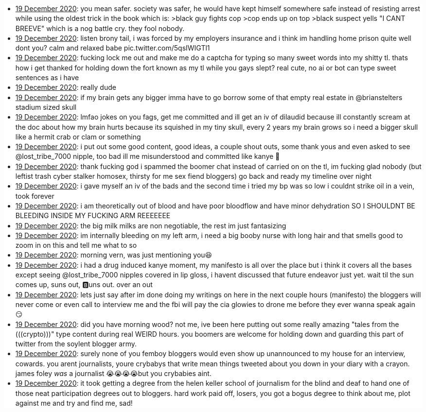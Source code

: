 * [19 December 2020](https://web.archive.org/web/20201219140801/https://twitter.com/Spiccleback/status/1340297519620907008): you mean safer. society was safer, he would have kept himself somewhere safe instead of resisting arrest while using the oldest trick in the book which is:  >black guy fights cop >cop ends up on top >black suspect yells "I CANT BREEVE" which is a nog battle cry. they fool nobody.
* [19 December 2020](https://web.archive.org/web/20201219135616/https://twitter.com/Spiccleback/status/1340294668551155712): listen brony tail, i was forced by my employers insurance and i think im handling home prison quite well dont you? calm and relaxed babe pic.twitter.com/5qsIWIGTl1
* [19 December 2020](https://web.archive.org/web/20201219135425/https://twitter.com/Spiccleback/status/1340294300119273472): fucking lock me out and make me do a captcha for typing so many sweet words into my shitty tl. thats how i get thanked for holding down the fort known as my tl while you gays slept? real cute, no ai or bot can type sweet sentences as i have
* [19 December 2020](https://web.archive.org/web/20201219133524/https://twitter.com/Spiccleback/status/1340289529253683201): really dude
* [19 December 2020](https://web.archive.org/web/20201219133832/https://twitter.com/Spiccleback/status/1340289480226467840): if my brain gets any bigger imma have to go borrow some of that empty real estate in @brianstelters stadium sized skull
* [19 December 2020](https://web.archive.org/web/20201219133432/https://twitter.com/Spiccleback/status/1340289306661957633): lmfao jokes on you fags, get me committed and ill get an iv of dilaudid because ill constantly scream at the doc about how my brain hurts because its squished in my tiny skull, every 2 years my brain grows so i need a bigger skull like a hermit crab or clam or something
* [19 December 2020](https://web.archive.org/web/20201219133342/https://twitter.com/Spiccleback/status/1340288603247828992): i put out some good content, good ideas, a couple shout outs, some thank yous and even asked to see  @lost_tribe_7000  nipple, too bad ill me misunderstood and committed like kanye 🥴
* [19 December 2020](https://web.archive.org/web/20201219133342/https://twitter.com/Spiccleback/status/1340288603247828992): thank fucking god i spammed the boomer chat instead of carried on on the tl, im fucking glad nobody (but leftist trash cyber stalker homosex, thirsty for me sex fiend bloggers) go back and ready my timeline over night
* [19 December 2020](https://web.archive.org/web/20201219133121/https://twitter.com/Spiccleback/status/1340287901075124225): i gave myself an iv of the bads and the second time i tried my bp was so low i couldnt strike oil in a vein, took forever
* [19 December 2020](https://web.archive.org/web/20201219132709/https://twitter.com/Spiccleback/status/1340287057755779074): i am theoretically out of blood and have poor bloodflow and have minor dehydration SO I SHOULDNT BE BLEEDING INSIDE MY FUCKING ARM REEEEEEE
* [19 December 2020](https://web.archive.org/web/20201219132445/https://twitter.com/Spiccleback/status/1340286669703028737): the big milk milks are non negotiable, the rest im just fantasizing
* [19 December 2020](https://web.archive.org/web/20201219132445/https://twitter.com/Spiccleback/status/1340286669703028737): im internally bleeding on my left arm, i need a big booby nurse with long hair and that smells good to zoom in on this and tell me what to so
* [19 December 2020](https://web.archive.org/web/20201219131519/https://twitter.com/Spiccleback/status/1340284490262994946): morning vern, was just mentioning you😆
* [19 December 2020](https://web.archive.org/web/20201219122108/https://twitter.com/Spiccleback/status/1340270720534917120): i had a drug induced kanye moment, my manifesto is all over the place but i think it covers all the bases except seeing  @lost_tribe_7000  nipples covered in lip gloss, i havent discussed that future endeavor just yet. wait til the sun comes up, suns out, 🅱️uns out.   over an out
* [19 December 2020](https://web.archive.org/web/20201219122108/https://twitter.com/Spiccleback/status/1340270720534917120): lets just say after im done doing my writings on here in the next couple hours (manifesto) the bloggers will never come or even call to interview me and the fbi will pay the cia glowies to drone me before they ever wanna speak again 😏
* [19 December 2020](https://web.archive.org/web/20201219121811/https://twitter.com/Spiccleback/status/1340269783539994625): did you have morning wood? not me, ive been here putting out some really amazing "tales from the (((crypto)))" type content during real WEIRD hours. you boomers are welcome for holding down and guarding this part of twitter from the soylent blogger army.
* [19 December 2020](https://web.archive.org/web/20201219121230/https://twitter.com/Spiccleback/status/1340267157008101377): surely none of you femboy bloggers would even show up unannounced to my house for an interview, cowards. you arent journalists, youre crybabys that write mean things tweeted about you down in your diary with a crayon. james foley *was* a journalist 😭😭😭😭but you crybabies aint.
* [19 December 2020](https://web.archive.org/web/20201219121230/https://twitter.com/Spiccleback/status/1340267157008101377): it took getting a degree from the helen keller school of journalism for the blind and deaf to hand one of those neat participation degrees out to bloggers. hard work paid off, losers, you got a bogus degree to think about me, plot against me and try and find me, sad!
